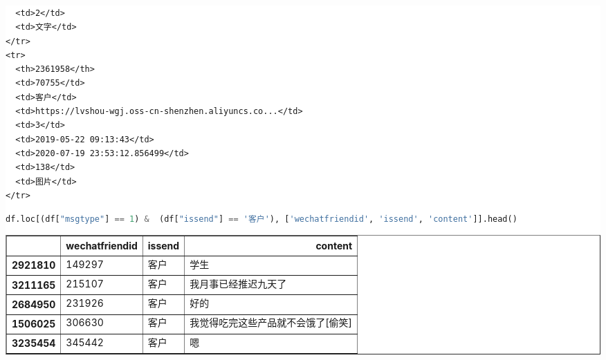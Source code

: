       <td>2</td>
      <td>文字</td>
    </tr>
    <tr>
      <th>2361958</th>
      <td>70755</td>
      <td>客户</td>
      <td>https://lvshou-wgj.oss-cn-shenzhen.aliyuncs.co...</td>
      <td>3</td>
      <td>2019-05-22 09:13:43</td>
      <td>2020-07-19 23:53:12.856499</td>
      <td>138</td>
      <td>图片</td>
    </tr>
  </tbody>
</table>





```python
df.loc[(df["msgtype"] == 1) &  (df["issend"] == '客户'), ['wechatfriendid', 'issend', 'content']].head()
```



<table border="1" class="dataframe">
  <thead>
    <tr style="text-align: right;">
      <th></th>
      <th>wechatfriendid</th>
      <th>issend</th>
      <th>content</th>
    </tr>
  </thead>
  <tbody>
    <tr>
      <th>2921810</th>
      <td>149297</td>
      <td>客户</td>
      <td>学生</td>
    </tr>
    <tr>
      <th>3211165</th>
      <td>215107</td>
      <td>客户</td>
      <td>我月事已经推迟九天了</td>
    </tr>
    <tr>
      <th>2684950</th>
      <td>231926</td>
      <td>客户</td>
      <td>好的</td>
    </tr>
    <tr>
      <th>1506025</th>
      <td>306630</td>
      <td>客户</td>
      <td>我觉得吃完这些产品就不会饿了[偷笑]</td>
    </tr>
    <tr>
      <th>3235454</th>
      <td>345442</td>
      <td>客户</td>
      <td>嗯</td>
    </tr>